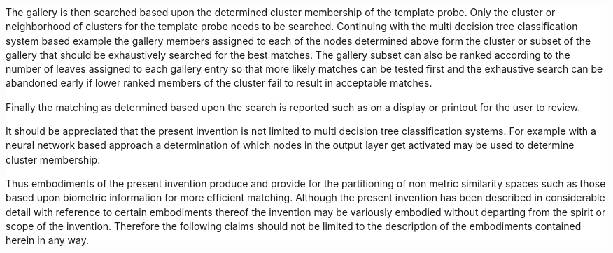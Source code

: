 The gallery is then searched based upon the determined cluster membership of the template probe. Only the cluster or neighborhood of clusters for the template probe needs to be searched. Continuing with the multi decision tree classification system based example the gallery members assigned to each of the nodes determined above form the cluster or subset of the gallery that should be exhaustively searched for the best matches. The gallery subset can also be ranked according to the number of leaves assigned to each gallery entry so that more likely matches can be tested first and the exhaustive search can be abandoned early if lower ranked members of the cluster fail to result in acceptable matches.

Finally the matching as determined based upon the search is reported such as on a display or printout for the user to review.

It should be appreciated that the present invention is not limited to multi decision tree classification systems. For example with a neural network based approach a determination of which nodes in the output layer get activated may be used to determine cluster membership.

Thus embodiments of the present invention produce and provide for the partitioning of non metric similarity spaces such as those based upon biometric information for more efficient matching. Although the present invention has been described in considerable detail with reference to certain embodiments thereof the invention may be variously embodied without departing from the spirit or scope of the invention. Therefore the following claims should not be limited to the description of the embodiments contained herein in any way.

